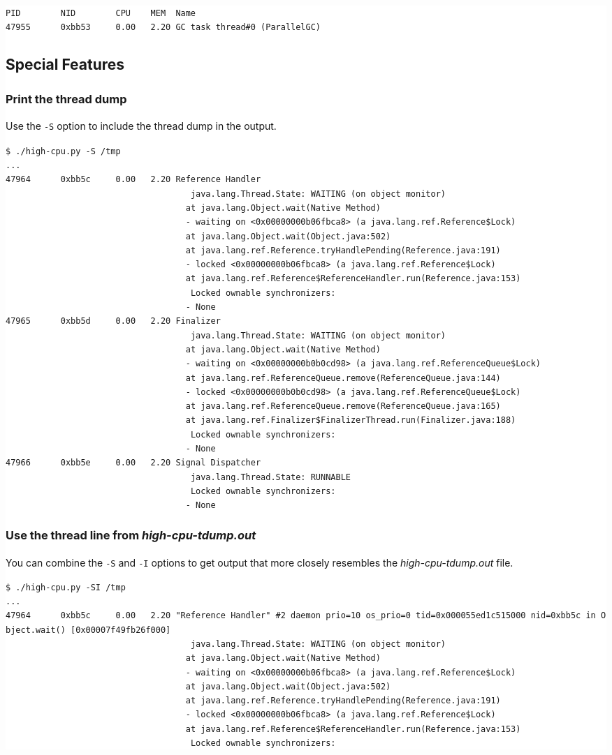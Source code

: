 ```
PID        NID        CPU    MEM  Name
47955      0xbb53     0.00   2.20 GC task thread#0 (ParallelGC)
```

## Special Features

### Print the thread dump

Use the `-S` option to include the thread dump in the output.

```
$ ./high-cpu.py -S /tmp
...
47964      0xbb5c     0.00   2.20 Reference Handler
                                     java.lang.Thread.State: WAITING (on object monitor)
                                  	at java.lang.Object.wait(Native Method)
                                  	- waiting on <0x00000000b06fbca8> (a java.lang.ref.Reference$Lock)
                                  	at java.lang.Object.wait(Object.java:502)
                                  	at java.lang.ref.Reference.tryHandlePending(Reference.java:191)
                                  	- locked <0x00000000b06fbca8> (a java.lang.ref.Reference$Lock)
                                  	at java.lang.ref.Reference$ReferenceHandler.run(Reference.java:153)
                                     Locked ownable synchronizers:
                                  	- None
47965      0xbb5d     0.00   2.20 Finalizer
                                     java.lang.Thread.State: WAITING (on object monitor)
                                  	at java.lang.Object.wait(Native Method)
                                  	- waiting on <0x00000000b0b0cd98> (a java.lang.ref.ReferenceQueue$Lock)
                                  	at java.lang.ref.ReferenceQueue.remove(ReferenceQueue.java:144)
                                  	- locked <0x00000000b0b0cd98> (a java.lang.ref.ReferenceQueue$Lock)
                                  	at java.lang.ref.ReferenceQueue.remove(ReferenceQueue.java:165)
                                  	at java.lang.ref.Finalizer$FinalizerThread.run(Finalizer.java:188)
                                     Locked ownable synchronizers:
                                  	- None
47966      0xbb5e     0.00   2.20 Signal Dispatcher
                                     java.lang.Thread.State: RUNNABLE
                                     Locked ownable synchronizers:
                                  	- None
```

### Use the thread line from *high-cpu-tdump.out*

You can combine the `-S` and `-I` options to get output that more closely resembles the *high-cpu-tdump.out* file.

```
$ ./high-cpu.py -SI /tmp
...
47964      0xbb5c     0.00   2.20 "Reference Handler" #2 daemon prio=10 os_prio=0 tid=0x000055ed1c515000 nid=0xbb5c in Object.wait() [0x00007f49fb26f000]
                                     java.lang.Thread.State: WAITING (on object monitor)
                                  	at java.lang.Object.wait(Native Method)
                                  	- waiting on <0x00000000b06fbca8> (a java.lang.ref.Reference$Lock)
                                  	at java.lang.Object.wait(Object.java:502)
                                  	at java.lang.ref.Reference.tryHandlePending(Reference.java:191)
                                  	- locked <0x00000000b06fbca8> (a java.lang.ref.Reference$Lock)
                                  	at java.lang.ref.Reference$ReferenceHandler.run(Reference.java:153)
                                     Locked ownable synchronizers:
```